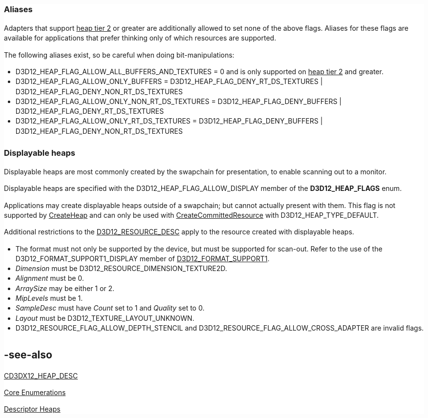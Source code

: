 <h3><a id="Aliases"></a><a id="aliases"></a><a id="ALIASES"></a>Aliases</h3>
Adapters that support <a href="/windows/desktop/api/d3d12/ne-d3d12-d3d12_resource_heap_tier">heap tier 2</a> or greater are additionally allowed to set none of the above flags.
          Aliases for these flags are available for applications that prefer thinking only of which resources are supported.

The following aliases exist, so be careful when doing bit-manipulations:

<ul>
<li>D3D12_HEAP_FLAG_ALLOW_ALL_BUFFERS_AND_TEXTURES = 0 and is only supported on <a href="/windows/desktop/api/d3d12/ne-d3d12-d3d12_resource_heap_tier">heap tier 2</a> and greater.
          </li>
<li>D3D12_HEAP_FLAG_ALLOW_ONLY_BUFFERS = D3D12_HEAP_FLAG_DENY_RT_DS_TEXTURES | D3D12_HEAP_FLAG_DENY_NON_RT_DS_TEXTURES
          </li>
<li>D3D12_HEAP_FLAG_ALLOW_ONLY_NON_RT_DS_TEXTURES = D3D12_HEAP_FLAG_DENY_BUFFERS | D3D12_HEAP_FLAG_DENY_RT_DS_TEXTURES
          </li>
<li>D3D12_HEAP_FLAG_ALLOW_ONLY_RT_DS_TEXTURES = D3D12_HEAP_FLAG_DENY_BUFFERS | D3D12_HEAP_FLAG_DENY_NON_RT_DS_TEXTURES
          </li>
</ul>
<h3><a id="Displayable_heaps"></a><a id="displayable_heaps"></a><a id="DISPLAYABLE_HEAPS"></a>Displayable heaps</h3>
Displayable heaps are most commonly created by the swapchain for presentation, to enable scanning out to a monitor.

Displayable heaps are specified with the D3D12_HEAP_FLAG_ALLOW_DISPLAY member of the <b>D3D12_HEAP_FLAGS</b> enum.

Applications may create displayable heaps outside of a swapchain; but cannot actually present with them.
 This flag is not supported by <a href="/windows/desktop/api/d3d12/nf-d3d12-id3d12device-createheap">CreateHeap</a> and can only be used with <a href="/windows/desktop/api/d3d12/nf-d3d12-id3d12device-createcommittedresource">CreateCommittedResource</a> with D3D12_HEAP_TYPE_DEFAULT. 

Additional restrictions to the  <a href="/windows/desktop/api/d3d12/ns-d3d12-d3d12_resource_desc">D3D12_RESOURCE_DESC</a> apply to the resource created with displayable heaps.

<ul>
<li>The format must not only be supported by the device, but must be supported for scan-out. Refer to the use of the   D3D12_FORMAT_SUPPORT1_DISPLAY member of <a href="/windows/desktop/api/d3d12/ne-d3d12-d3d12_format_support1">D3D12_FORMAT_SUPPORT1</a>.</li>
<li><i>Dimension</i> must be D3D12_RESOURCE_DIMENSION_TEXTURE2D.</li>
<li><i>Alignment</i> must be 0.</li>
<li><i>ArraySize</i> may be either 1 or 2.</li>
<li><i>MipLevels</i> must be 1.</li>
<li><i>SampleDesc</i> must have <i>Count</i> set to 1 and <i>Quality</i> set to 0.</li>
<li><i>Layout</i> must be D3D12_TEXTURE_LAYOUT_UNKNOWN.</li>
<li>D3D12_RESOURCE_FLAG_ALLOW_DEPTH_STENCIL and D3D12_RESOURCE_FLAG_ALLOW_CROSS_ADAPTER are invalid
flags.</li>
</ul>

## -see-also

<a href="/windows/desktop/direct3d12/cd3dx12-heap-desc">CD3DX12_HEAP_DESC</a>

<a href="/windows/desktop/direct3d12/direct3d-12-enumerations">Core Enumerations</a>

<a href="/windows/desktop/direct3d12/descriptor-heaps">Descriptor Heaps</a>